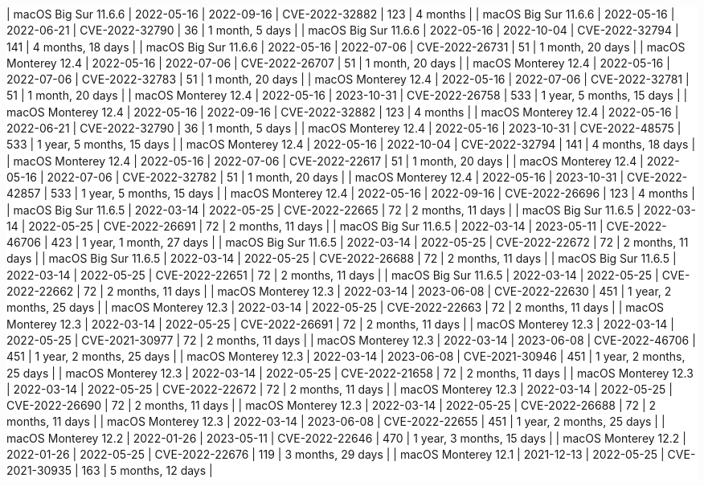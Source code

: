 | macOS Big Sur 11.6.6 | 2022-05-16 | 2022-09-16 | CVE-2022-32882 | 123 | 4 months |
| macOS Big Sur 11.6.6 | 2022-05-16 | 2022-06-21 | CVE-2022-32790 | 36 | 1 month, 5 days |
| macOS Big Sur 11.6.6 | 2022-05-16 | 2022-10-04 | CVE-2022-32794 | 141 | 4 months, 18 days |
| macOS Big Sur 11.6.6 | 2022-05-16 | 2022-07-06 | CVE-2022-26731 | 51 | 1 month, 20 days |
| macOS Monterey 12.4 | 2022-05-16 | 2022-07-06 | CVE-2022-26707 | 51 | 1 month, 20 days |
| macOS Monterey 12.4 | 2022-05-16 | 2022-07-06 | CVE-2022-32783 | 51 | 1 month, 20 days |
| macOS Monterey 12.4 | 2022-05-16 | 2022-07-06 | CVE-2022-32781 | 51 | 1 month, 20 days |
| macOS Monterey 12.4 | 2022-05-16 | 2023-10-31 | CVE-2022-26758 | 533 | 1 year, 5 months, 15 days |
| macOS Monterey 12.4 | 2022-05-16 | 2022-09-16 | CVE-2022-32882 | 123 | 4 months |
| macOS Monterey 12.4 | 2022-05-16 | 2022-06-21 | CVE-2022-32790 | 36 | 1 month, 5 days |
| macOS Monterey 12.4 | 2022-05-16 | 2023-10-31 | CVE-2022-48575 | 533 | 1 year, 5 months, 15 days |
| macOS Monterey 12.4 | 2022-05-16 | 2022-10-04 | CVE-2022-32794 | 141 | 4 months, 18 days |
| macOS Monterey 12.4 | 2022-05-16 | 2022-07-06 | CVE-2022-22617 | 51 | 1 month, 20 days |
| macOS Monterey 12.4 | 2022-05-16 | 2022-07-06 | CVE-2022-32782 | 51 | 1 month, 20 days |
| macOS Monterey 12.4 | 2022-05-16 | 2023-10-31 | CVE-2022-42857 | 533 | 1 year, 5 months, 15 days |
| macOS Monterey 12.4 | 2022-05-16 | 2022-09-16 | CVE-2022-26696 | 123 | 4 months |
| macOS Big Sur 11.6.5 | 2022-03-14 | 2022-05-25 | CVE-2022-22665 | 72 | 2 months, 11 days |
| macOS Big Sur 11.6.5 | 2022-03-14 | 2022-05-25 | CVE-2022-26691 | 72 | 2 months, 11 days |
| macOS Big Sur 11.6.5 | 2022-03-14 | 2023-05-11 | CVE-2022-46706 | 423 | 1 year, 1 month, 27 days |
| macOS Big Sur 11.6.5 | 2022-03-14 | 2022-05-25 | CVE-2022-22672 | 72 | 2 months, 11 days |
| macOS Big Sur 11.6.5 | 2022-03-14 | 2022-05-25 | CVE-2022-26688 | 72 | 2 months, 11 days |
| macOS Big Sur 11.6.5 | 2022-03-14 | 2022-05-25 | CVE-2022-22651 | 72 | 2 months, 11 days |
| macOS Big Sur 11.6.5 | 2022-03-14 | 2022-05-25 | CVE-2022-22662 | 72 | 2 months, 11 days |
| macOS Monterey 12.3 | 2022-03-14 | 2023-06-08 | CVE-2022-22630 | 451 | 1 year, 2 months, 25 days |
| macOS Monterey 12.3 | 2022-03-14 | 2022-05-25 | CVE-2022-22663 | 72 | 2 months, 11 days |
| macOS Monterey 12.3 | 2022-03-14 | 2022-05-25 | CVE-2022-26691 | 72 | 2 months, 11 days |
| macOS Monterey 12.3 | 2022-03-14 | 2022-05-25 | CVE-2021-30977 | 72 | 2 months, 11 days |
| macOS Monterey 12.3 | 2022-03-14 | 2023-06-08 | CVE-2022-46706 | 451 | 1 year, 2 months, 25 days |
| macOS Monterey 12.3 | 2022-03-14 | 2023-06-08 | CVE-2021-30946 | 451 | 1 year, 2 months, 25 days |
| macOS Monterey 12.3 | 2022-03-14 | 2022-05-25 | CVE-2022-21658 | 72 | 2 months, 11 days |
| macOS Monterey 12.3 | 2022-03-14 | 2022-05-25 | CVE-2022-22672 | 72 | 2 months, 11 days |
| macOS Monterey 12.3 | 2022-03-14 | 2022-05-25 | CVE-2022-26690 | 72 | 2 months, 11 days |
| macOS Monterey 12.3 | 2022-03-14 | 2022-05-25 | CVE-2022-26688 | 72 | 2 months, 11 days |
| macOS Monterey 12.3 | 2022-03-14 | 2023-06-08 | CVE-2022-22655 | 451 | 1 year, 2 months, 25 days |
| macOS Monterey 12.2 | 2022-01-26 | 2023-05-11 | CVE-2022-22646 | 470 | 1 year, 3 months, 15 days |
| macOS Monterey 12.2 | 2022-01-26 | 2022-05-25 | CVE-2022-22676 | 119 | 3 months, 29 days |
| macOS Monterey 12.1 | 2021-12-13 | 2022-05-25 | CVE-2021-30935 | 163 | 5 months, 12 days |